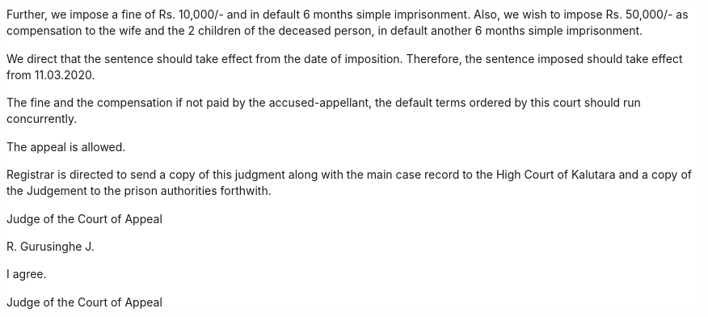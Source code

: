 Further, we impose a fine of Rs. 10,000/- and in default 6 months simple imprisonment. Also, we wish to impose Rs. 50,000/- as compensation to the wife and the 2 children of the deceased person, in default another 6 months simple imprisonment.

We direct that the sentence should take effect from the date of imposition. Therefore, the sentence imposed should take effect from 11.03.2020.

The fine and the compensation if not paid by the accused-appellant, the default terms ordered by this court should run concurrently.

The appeal is allowed.

Registrar is directed to send a copy of this judgment along with the main case record to the High Court of Kalutara and a copy of the Judgement to the prison authorities forthwith.

Judge of the Court of Appeal

R. Gurusinghe J.

I agree.

Judge of the Court of Appeal